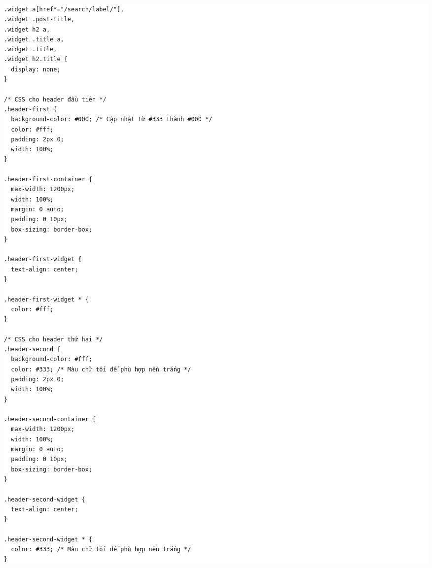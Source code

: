     .widget a[href*="/search/label/"],
    .widget .post-title,
    .widget h2 a,
    .widget .title a,
    .widget .title,
    .widget h2.title {
      display: none;
    }

    /* CSS cho header đầu tiên */
    .header-first {
      background-color: #000; /* Cập nhật từ #333 thành #000 */
      color: #fff;
      padding: 2px 0;
      width: 100%;
    }

    .header-first-container {
      max-width: 1200px;
      width: 100%;
      margin: 0 auto;
      padding: 0 10px;
      box-sizing: border-box;
    }

    .header-first-widget {
      text-align: center;
    }

    .header-first-widget * {
      color: #fff;
    }

    /* CSS cho header thứ hai */
    .header-second {
      background-color: #fff;
      color: #333; /* Màu chữ tối để phù hợp nền trắng */
      padding: 2px 0;
      width: 100%;
    }

    .header-second-container {
      max-width: 1200px;
      width: 100%;
      margin: 0 auto;
      padding: 0 10px;
      box-sizing: border-box;
    }

    .header-second-widget {
      text-align: center;
    }

    .header-second-widget * {
      color: #333; /* Màu chữ tối để phù hợp nền trắng */
    }
